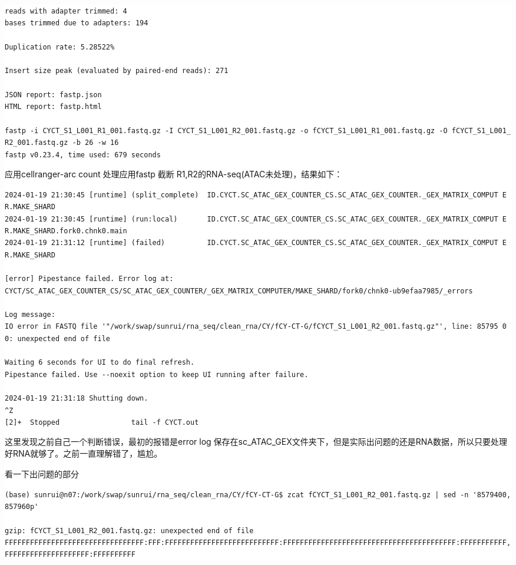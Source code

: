 ```
reads with adapter trimmed: 4
bases trimmed due to adapters: 194

Duplication rate: 5.28522%

Insert size peak (evaluated by paired-end reads): 271

JSON report: fastp.json
HTML report: fastp.html

fastp -i CYCT_S1_L001_R1_001.fastq.gz -I CYCT_S1_L001_R2_001.fastq.gz -o fCYCT_S1_L001_R1_001.fastq.gz -O fCYCT_S1_L001_R2_001.fastq.gz -b 26 -w 16
fastp v0.23.4, time used: 679 seconds

```

应用cellranger-arc count 处理应用fastp 截断 R1,R2的RNA-seq(ATAC未处理)，结果如下：

```
2024-01-19 21:30:45 [runtime] (split_complete)  ID.CYCT.SC_ATAC_GEX_COUNTER_CS.SC_ATAC_GEX_COUNTER._GEX_MATRIX_COMPUT ER.MAKE_SHARD
2024-01-19 21:30:45 [runtime] (run:local)       ID.CYCT.SC_ATAC_GEX_COUNTER_CS.SC_ATAC_GEX_COUNTER._GEX_MATRIX_COMPUT ER.MAKE_SHARD.fork0.chnk0.main
2024-01-19 21:31:12 [runtime] (failed)          ID.CYCT.SC_ATAC_GEX_COUNTER_CS.SC_ATAC_GEX_COUNTER._GEX_MATRIX_COMPUT ER.MAKE_SHARD

[error] Pipestance failed. Error log at:
CYCT/SC_ATAC_GEX_COUNTER_CS/SC_ATAC_GEX_COUNTER/_GEX_MATRIX_COMPUTER/MAKE_SHARD/fork0/chnk0-ub9efaa7985/_errors

Log message:
IO error in FASTQ file '"/work/swap/sunrui/rna_seq/clean_rna/CY/fCY-CT-G/fCYCT_S1_L001_R2_001.fastq.gz"', line: 85795 00: unexpected end of file

Waiting 6 seconds for UI to do final refresh.
Pipestance failed. Use --noexit option to keep UI running after failure.

2024-01-19 21:31:18 Shutting down.
^Z
[2]+  Stopped                 tail -f CYCT.out
```

这里发现之前自己一个判断错误，最初的报错是error log 保存在sc_ATAC_GEX文件夹下，但是实际出问题的还是RNA数据，所以只要处理好RNA就够了。之前一直理解错了，尴尬。

看一下出问题的部分
```
(base) sunrui@n07:/work/swap/sunrui/rna_seq/clean_rna/CY/fCY-CT-G$ zcat fCYCT_S1_L001_R2_001.fastq.gz | sed -n '8579400,857960p'

gzip: fCYCT_S1_L001_R2_001.fastq.gz: unexpected end of file
FFFFFFFFFFFFFFFFFFFFFFFFFFFFFFFFF:FFF:FFFFFFFFFFFFFFFFFFFFFFFFFFF:FFFFFFFFFFFFFFFFFFFFFFFFFFFFFFFFFFFFFFFFF:FFFFFFFFFFF,FFFFFFFFFFFFFFFFFFFF:FFFFFFFFFF
```
